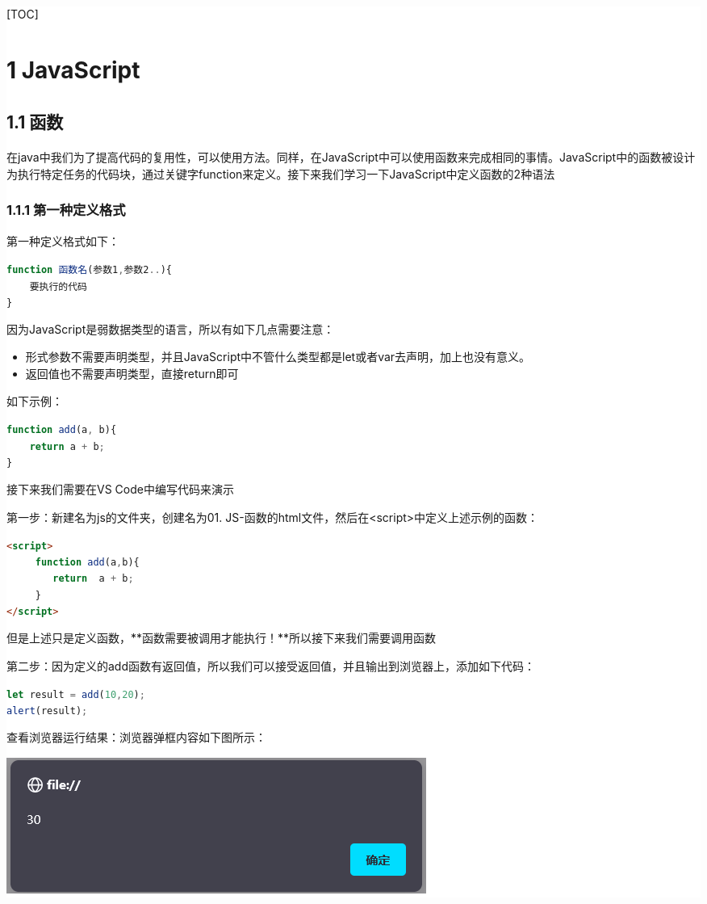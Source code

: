 [TOC]



# 1 JavaScript

## 1.1 函数

在java中我们为了提高代码的复用性，可以使用方法。同样，在JavaScript中可以使用函数来完成相同的事情。JavaScript中的函数被设计为执行特定任务的代码块，通过关键字function来定义。接下来我们学习一下JavaScript中定义函数的2种语法

### 1.1.1 第一种定义格式

第一种定义格式如下：

~~~js
function 函数名(参数1,参数2..){
    要执行的代码
}
~~~

因为JavaScript是弱数据类型的语言，所以有如下几点需要注意：

- 形式参数不需要声明类型，并且JavaScript中不管什么类型都是let或者var去声明，加上也没有意义。
- 返回值也不需要声明类型，直接return即可

如下示例：

~~~js
function add(a, b){
    return a + b;
}
~~~

接下来我们需要在VS Code中编写代码来演示

第一步：新建名为js的文件夹，创建名为01. JS-函数的html文件，然后在&lt;script&gt;中定义上述示例的函数：

~~~html
<script>
     function add(a,b){
        return  a + b;
     }
</script>
~~~

但是上述只是定义函数，**函数需要被调用才能执行！**所以接下来我们需要调用函数

第二步：因为定义的add函数有返回值，所以我们可以接受返回值，并且输出到浏览器上，添加如下代码：

~~~js
let result = add(10,20);
alert(result);
~~~

查看浏览器运行结果：浏览器弹框内容如下图所示：

![1668584359136](assets/1668584359136.png) 
